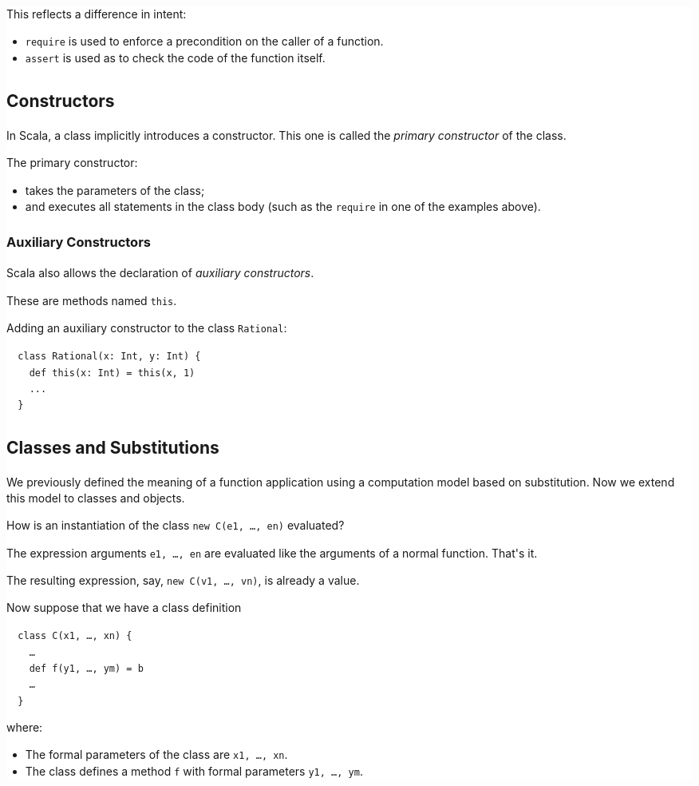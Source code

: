 This reflects a difference in intent:

 - `require` is used to enforce a precondition on the caller of a function.
 - `assert` is used as to check the code of the function itself.

## Constructors

In Scala, a class implicitly introduces a constructor. This one
is called the *primary constructor* of the class.

The primary constructor:

 - takes the parameters of the class;
 - and executes all statements in the class body
   (such as the `require` in one of the examples above).

### Auxiliary Constructors

Scala also allows the declaration of *auxiliary constructors*.

These are methods named `this`.

Adding an auxiliary constructor to the class `Rational`:

      class Rational(x: Int, y: Int) {
        def this(x: Int) = this(x, 1)
        ...
      }

## Classes and Substitutions

We previously defined the meaning of a function application using
a computation model based on substitution. Now we extend this
model to classes and objects.

How is an instantiation of the class `new C(e1, …, en)` evaluated?

The expression arguments `e1, …, en`
are evaluated like the arguments of a normal function. That's it.

The resulting expression, say, `new C(v1, …, vn)`, is
already a value.

Now suppose that we have a class definition

      class C(x1, …, xn) {
        …
        def f(y1, …, ym) = b
        …
      }

where:

 - The formal parameters of the class are `x1, …, xn`.
 - The class defines a method `f` with formal parameters
   `y1, …, ym`.
